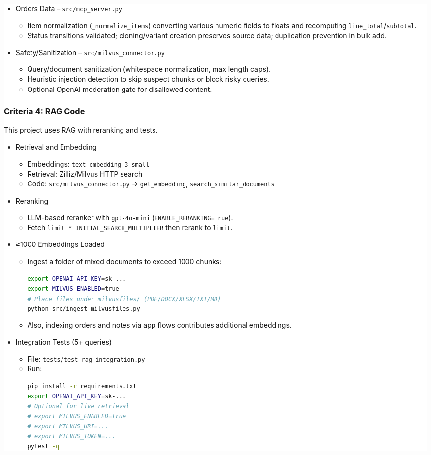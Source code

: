 - Orders Data – `src/mcp_server.py`
  - Item normalization (`_normalize_items`) converting various numeric fields to floats and recomputing `line_total`/`subtotal`.
  - Status transitions validated; cloning/variant creation preserves source data; duplication prevention in bulk add.

- Safety/Sanitization – `src/milvus_connector.py`
  - Query/document sanitization (whitespace normalization, max length caps).
  - Heuristic injection detection to skip suspect chunks or block risky queries.
  - Optional OpenAI moderation gate for disallowed content.

### Criteria 4: RAG Code

This project uses RAG with reranking and tests.

- Retrieval and Embedding
  - Embeddings: `text-embedding-3-small`
  - Retrieval: Zilliz/Milvus HTTP search
  - Code: `src/milvus_connector.py` → `get_embedding`, `search_similar_documents`

- Reranking
  - LLM-based reranker with `gpt-4o-mini` (`ENABLE_RERANKING=true`).
  - Fetch `limit * INITIAL_SEARCH_MULTIPLIER` then rerank to `limit`.

- ≥1000 Embeddings Loaded
  - Ingest a folder of mixed documents to exceed 1000 chunks:
    ```bash
    export OPENAI_API_KEY=sk-...
    export MILVUS_ENABLED=true
    # Place files under milvusfiles/ (PDF/DOCX/XLSX/TXT/MD)
    python src/ingest_milvusfiles.py
    ```
  - Also, indexing orders and notes via app flows contributes additional embeddings.

- Integration Tests (5+ queries)
  - File: `tests/test_rag_integration.py`
  - Run:
    ```bash
    pip install -r requirements.txt
    export OPENAI_API_KEY=sk-...
    # Optional for live retrieval
    # export MILVUS_ENABLED=true
    # export MILVUS_URI=...
    # export MILVUS_TOKEN=...
    pytest -q
    ```
